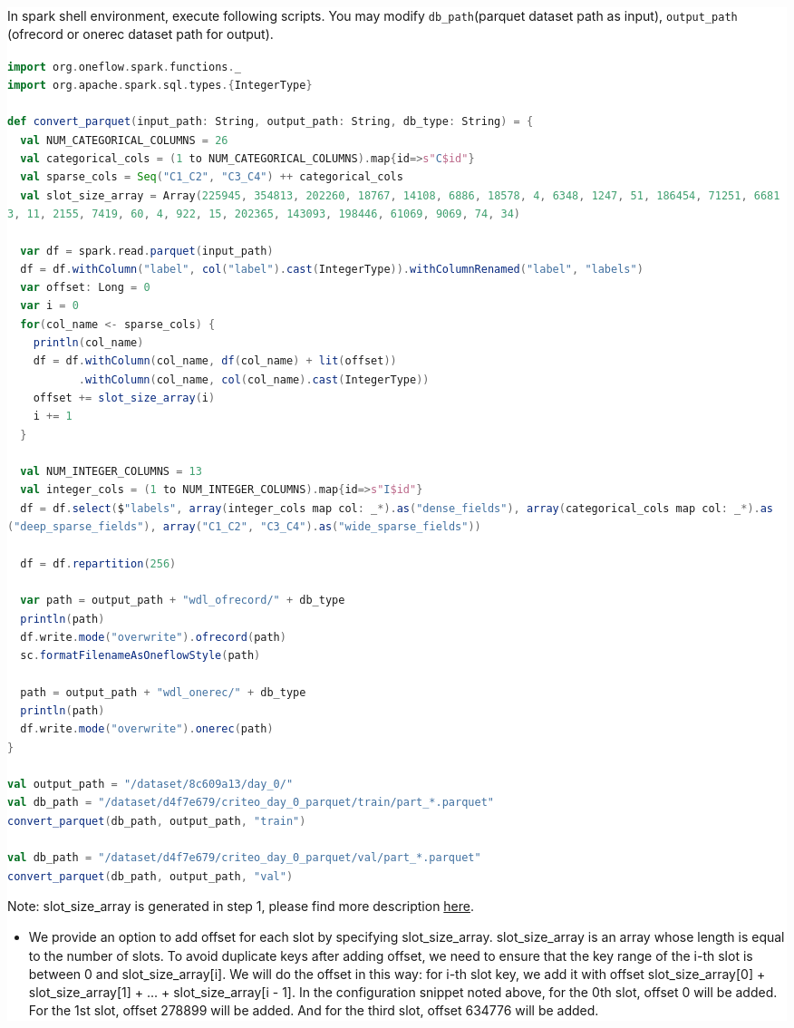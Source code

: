 In spark shell environment, execute following scripts. You may modify `db_path`(parquet dataset path as input), `output_path`(ofrecord or onerec dataset path for output).
```scala
import org.oneflow.spark.functions._
import org.apache.spark.sql.types.{IntegerType}

def convert_parquet(input_path: String, output_path: String, db_type: String) = {
  val NUM_CATEGORICAL_COLUMNS = 26
  val categorical_cols = (1 to NUM_CATEGORICAL_COLUMNS).map{id=>s"C$id"}
  val sparse_cols = Seq("C1_C2", "C3_C4") ++ categorical_cols
  val slot_size_array = Array(225945, 354813, 202260, 18767, 14108, 6886, 18578, 4, 6348, 1247, 51, 186454, 71251, 66813, 11, 2155, 7419, 60, 4, 922, 15, 202365, 143093, 198446, 61069, 9069, 74, 34)

  var df = spark.read.parquet(input_path)
  df = df.withColumn("label", col("label").cast(IntegerType)).withColumnRenamed("label", "labels")
  var offset: Long = 0 
  var i = 0
  for(col_name <- sparse_cols) {
    println(col_name)
    df = df.withColumn(col_name, df(col_name) + lit(offset))
           .withColumn(col_name, col(col_name).cast(IntegerType))
    offset += slot_size_array(i)
    i += 1
  }
  
  val NUM_INTEGER_COLUMNS = 13
  val integer_cols = (1 to NUM_INTEGER_COLUMNS).map{id=>s"I$id"} 
  df = df.select($"labels", array(integer_cols map col: _*).as("dense_fields"), array(categorical_cols map col: _*).as("deep_sparse_fields"), array("C1_C2", "C3_C4").as("wide_sparse_fields"))

  df = df.repartition(256)
  
  var path = output_path + "wdl_ofrecord/" + db_type
  println(path)
  df.write.mode("overwrite").ofrecord(path)
  sc.formatFilenameAsOneflowStyle(path)
  
  path = output_path + "wdl_onerec/" + db_type
  println(path)
  df.write.mode("overwrite").onerec(path)
}

val output_path = "/dataset/8c609a13/day_0/"
val db_path = "/dataset/d4f7e679/criteo_day_0_parquet/train/part_*.parquet"
convert_parquet(db_path, output_path, "train")

val db_path = "/dataset/d4f7e679/criteo_day_0_parquet/val/part_*.parquet"
convert_parquet(db_path, output_path, "val")
```

Note: slot_size_array is generated in step 1, please find more description [here](https://github.com/NVIDIA-Merlin/HugeCTR/blob/master/docs/python_interface.md#parquet).
- We provide an option to add offset for each slot by specifying slot_size_array. slot_size_array is an array whose length is equal to the number of slots. To avoid duplicate keys after adding offset, we need to ensure that the key range of the i-th slot is between 0 and slot_size_array[i]. We will do the offset in this way: for i-th slot key, we add it with offset slot_size_array[0] + slot_size_array[1] + ... + slot_size_array[i - 1]. In the configuration snippet noted above, for the 0th slot, offset 0 will be added. For the 1st slot, offset 278899 will be added. And for the third slot, offset 634776 will be added.





